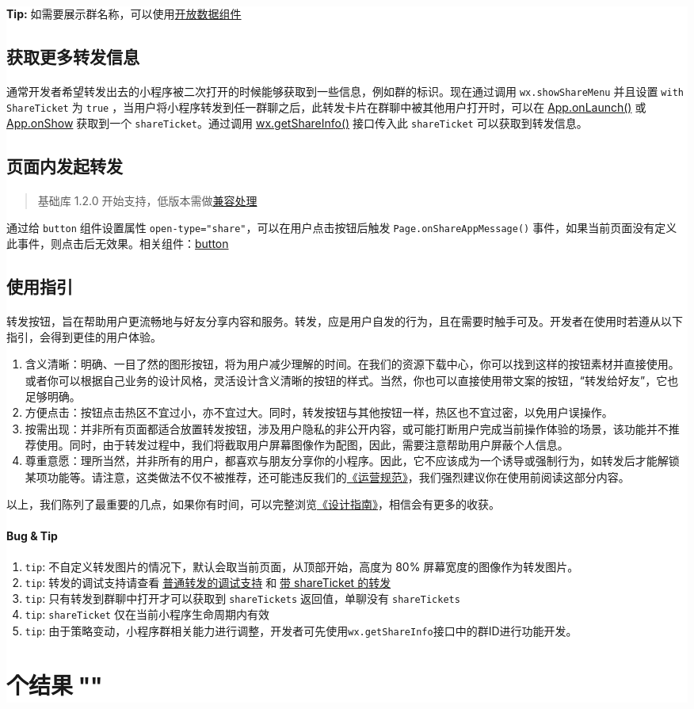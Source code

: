 </tbody>

</table>

**Tip:** 如需要展示群名称，可以使用[开放数据组件](../component/open-data.html)

## 获取更多转发信息

通常开发者希望转发出去的小程序被二次打开的时候能够获取到一些信息，例如群的标识。现在通过调用 `wx.showShareMenu` 并且设置 `withShareTicket` 为 `true` ，当用户将小程序转发到任一群聊之后，此转发卡片在群聊中被其他用户打开时，可以在 [App.onLaunch()](../framework/app-service/app.html) 或 [App.onShow](../framework/app-service/app.html) 获取到一个 `shareTicket`。通过调用 [wx.getShareInfo()](#wxgetshareinfoobject) 接口传入此 `shareTicket` 可以获取到转发信息。

## 页面内发起转发

> 基础库 1.2.0 开始支持，低版本需做[兼容处理](../framework/compatibility.html)

通过给 `button` 组件设置属性 `open-type="share"`，可以在用户点击按钮后触发 `Page.onShareAppMessage()` 事件，如果当前页面没有定义此事件，则点击后无效果。相关组件：[button](../component/button.html)

## 使用指引

转发按钮，旨在帮助用户更流畅地与好友分享内容和服务。转发，应是用户自发的行为，且在需要时触手可及。开发者在使用时若遵从以下指引，会得到更佳的用户体验。

1.  含义清晰：明确、一目了然的图形按钮，将为用户减少理解的时间。在我们的资源下载中心，你可以找到这样的按钮素材并直接使用。或者你可以根据自己业务的设计风格，灵活设计含义清晰的按钮的样式。当然，你也可以直接使用带文案的按钮，“转发给好友”，它也足够明确。
2.  方便点击：按钮点击热区不宜过小，亦不宜过大。同时，转发按钮与其他按钮一样，热区也不宜过密，以免用户误操作。
3.  按需出现：并非所有页面都适合放置转发按钮，涉及用户隐私的非公开内容，或可能打断用户完成当前操作体验的场景，该功能并不推荐使用。同时，由于转发过程中，我们将截取用户屏幕图像作为配图，因此，需要注意帮助用户屏蔽个人信息。
4.  尊重意愿：理所当然，并非所有的用户，都喜欢与朋友分享你的小程序。因此，它不应该成为一个诱导或强制行为，如转发后才能解锁某项功能等。请注意，这类做法不仅不被推荐，还可能违反我们的[《运营规范》](https://mp.weixin.qq.com/debug/wxadoc/product/index.html)，我们强烈建议你在使用前阅读这部分内容。

以上，我们陈列了最重要的几点，如果你有时间，可以完整浏览[《设计指南》](https://mp.weixin.qq.com/debug/wxadoc/design/index.html)，相信会有更多的收获。

#### Bug & Tip

1.  `tip`: 不自定义转发图片的情况下，默认会取当前页面，从顶部开始，高度为 80% 屏幕宽度的图像作为转发图片。
2.  `tip`: 转发的调试支持请查看 [普通转发的调试支持](../devtools/different.html#普通的转发) 和 [带 shareTicket 的转发](../devtools/different.html#带-shareticket-的转发)
3.  `tip`: 只有转发到群聊中打开才可以获取到 `shareTickets` 返回值，单聊没有 `shareTickets`
4.  `tip`: `shareTicket` 仅在当前小程序生命周期内有效
5.  `tip`: 由于策略变动，小程序群相关能力进行调整，开发者可先使用`wx.getShareInfo`接口中的群ID进行功能开发。

</section>

</div>

<div class="search-results">

<div class="has-results">

# <span class="search-results-count"></span>个结果 "<span class="search-query"></span>"
